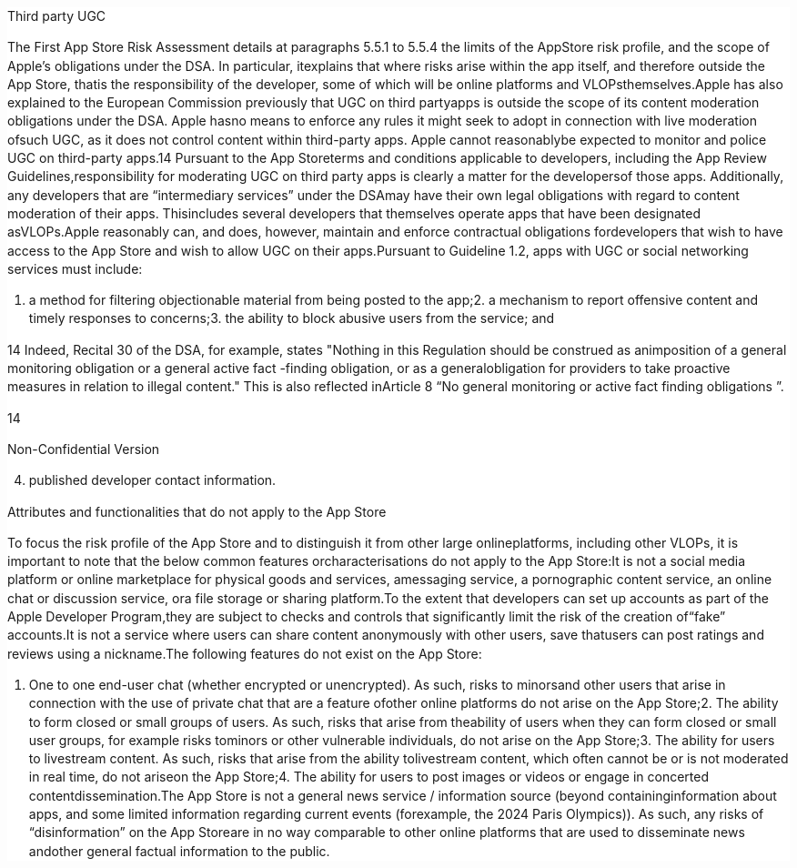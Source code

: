 Third party UGC

The First App Store Risk Assessment details at paragraphs 5.5.1 to 5.5.4 the limits of the AppStore risk profile, and the scope of Apple’s obligations under the DSA. In particular, itexplains that where risks arise within the app itself, and therefore outside the App Store, thatis the responsibility of the developer, some of which will be online platforms and VLOPsthemselves.Apple has also explained to the European Commission previously that UGC on third partyapps is outside the scope of its content moderation obligations under the DSA. Apple hasno means to enforce any rules it might seek to adopt in connection with live moderation ofsuch UGC, as it does not control content within third-party apps. Apple cannot reasonablybe expected to monitor and police UGC on third-party apps.14 Pursuant to the App Storeterms and conditions applicable to developers, including the App Review Guidelines,responsibility for moderating UGC on third party apps is clearly a matter for the developersof those apps. Additionally, any developers that are “intermediary services” under the DSAmay have their own legal obligations with regard to content moderation of their apps. Thisincludes several developers that themselves operate apps that have been designated asVLOPs.Apple reasonably can, and does, however, maintain and enforce contractual obligations fordevelopers that wish to have access to the App Store and wish to allow UGC on their apps.Pursuant to Guideline 1.2, apps with UGC or social networking services must include:

1. a method for filtering objectionable material from being posted to the app;2. a mechanism to report offensive content and timely responses to concerns;3. the ability to block abusive users from the service; and

14 Indeed, Recital 30 of the DSA, for example, states "Nothing in this Regulation should be construed as animposition of a general monitoring obligation or a general active fact -finding obligation, or as a generalobligation for providers to take proactive measures in relation to illegal content." This is also reflected inArticle 8 “No general monitoring or active fact finding obligations ”.

14



Non-Confidential Version



4. published developer contact information.

Attributes and functionalities that do not apply to the App Store

To focus the risk profile of the App Store and to distinguish it from other large onlineplatforms, including other VLOPs, it is important to note that the below common features orcharacterisations do not apply to the App Store:It is not a social media platform or online marketplace for physical goods and services, amessaging service, a pornographic content service, an online chat or discussion service, ora file storage or sharing platform.To the extent that developers can set up accounts as part of the Apple Developer Program,they are subject to checks and controls that significantly limit the risk of the creation of“fake” accounts.It is not a service where users can share content anonymously with other users, save thatusers can post ratings and reviews using a nickname.The following features do not exist on the App Store:

1. One to one end-user chat (whether encrypted or unencrypted). As such, risks to minorsand other users that arise in connection with the use of private chat that are a feature ofother online platforms do not arise on the App Store;2. The ability to form closed or small groups of users. As such, risks that arise from theability of users when they can form closed or small user groups, for example risks tominors or other vulnerable individuals, do not arise on the App Store;3. The ability for users to livestream content. As such, risks that arise from the ability tolivestream content, which often cannot be or is not moderated in real time, do not ariseon the App Store;4. The ability for users to post images or videos or engage in concerted contentdissemination.The App Store is not a general news service / information source (beyond containinginformation about apps, and some limited information regarding current events (forexample, the 2024 Paris Olympics)). As such, any risks of “disinformation” on the App Storeare in no way comparable to other online platforms that are used to disseminate news andother general factual information to the public.
